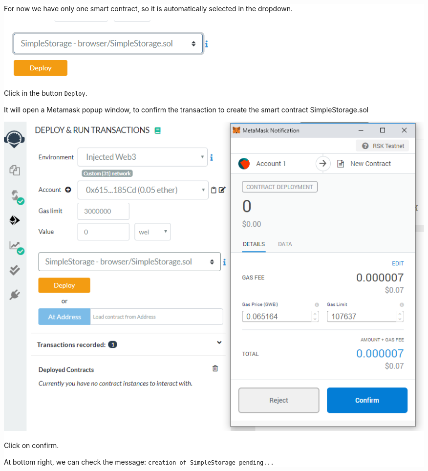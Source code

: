 For now we have only one smart contract, so it is automatically selected in the dropdown.

![SimpleStorage.sol](../../images/remix-and-metamask-with-rsk-testnet/image-22.png)

Click in the button `Deploy`.

It will open a Metamask popup window, to confirm the transaction to create the smart contract SimpleStorage.sol

![Deploy](../../images/remix-and-metamask-with-rsk-testnet/image-23.png)

Click on confirm.

At bottom right, we can check the message: `creation of SimpleStorage pending...`
